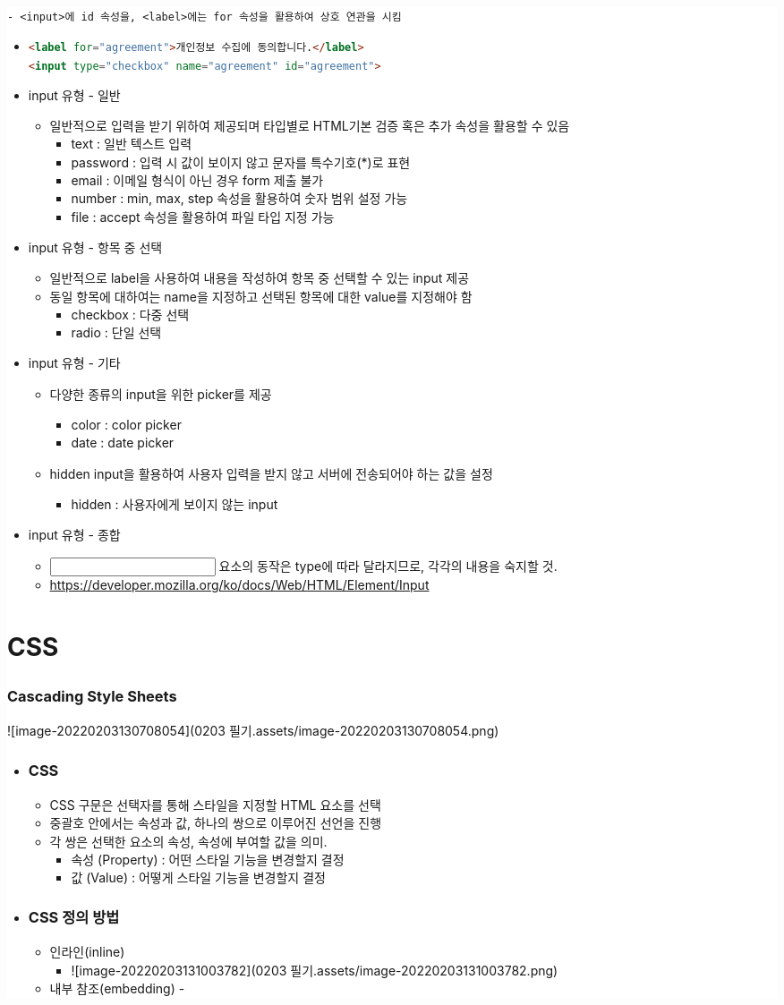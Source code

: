     - <input>에 id 속성을, <label>에는 for 속성을 활용하여 상호 연관을 시킴

  - ```html
    <label for="agreement">개인정보 수집에 동의합니다.</label>
    <input type="checkbox" name="agreement" id="agreement">
    ```

  - input 유형 - 일반

    - 일반적으로 입력을 받기 위하여 제공되며 타입별로 HTML기본 검증 혹은 추가 속성을 활용할 수 있음
      - text : 일반 텍스트 입력
      - password : 입력 시 값이 보이지 않고 문자를 특수기호(*)로 표현
      - email : 이메일 형식이 아닌 경우 form 제출 불가
      - number : min, max, step 속성을 활용하여 숫자 범위 설정 가능
      - file : accept 속성을 활용하여 파일 타입 지정 가능

  - input 유형 - 항목 중 선택

    - 일반적으로 label을 사용하여 내용을 작성하여 항목 중 선택할 수 있는 input 제공
    - 동일 항목에 대하여는 name을 지정하고 선택된 항목에 대한 value를 지정해야 함
      - checkbox : 다중 선택
      - radio : 단일 선택

  - input 유형 - 기타

    - 다양한 종류의 input을 위한 picker를 제공
      - color : color picker
      - date : date picker

    - hidden input을 활용하여 사용자 입력을 받지 않고 서버에 전송되어야 하는 값을 설정
      - hidden : 사용자에게 보이지 않는 input

  - input 유형 - 종합

    - <input> 요소의 동작은 type에 따라 달라지므로, 각각의 내용을 숙지할 것.
    - https://developer.mozilla.org/ko/docs/Web/HTML/Element/Input


# CSS

### Cascading Style Sheets

![image-20220203130708054](0203 필기.assets/image-20220203130708054.png)

- ### CSS

  - CSS 구문은 선택자를 통해 스타일을 지정할 HTML 요소를 선택
  - 중괄호 안에서는 속성과 값, 하나의 쌍으로 이루어진 선언을 진행
  - 각 쌍은 선택한 요소의 속성, 속성에 부여할 값을 의미.
    - 속성 (Property) : 어떤 스타일 기능을 변경할지 결정
    - 값 (Value) : 어떻게 스타일 기능을 변경할지 결정

- ### CSS 정의 방법

  - 인라인(inline)
    - ![image-20220203131003782](0203 필기.assets/image-20220203131003782.png)
  - 내부 참조(embedding) - <style>
    - ![image-20220203131024583](0203 필기.assets/image-20220203131024583.png)
  - 외부 참조 (link file) - 분리된 CSS 파일
    - ![image-20220203131037062](0203 필기.assets/image-20220203131037062.png)

